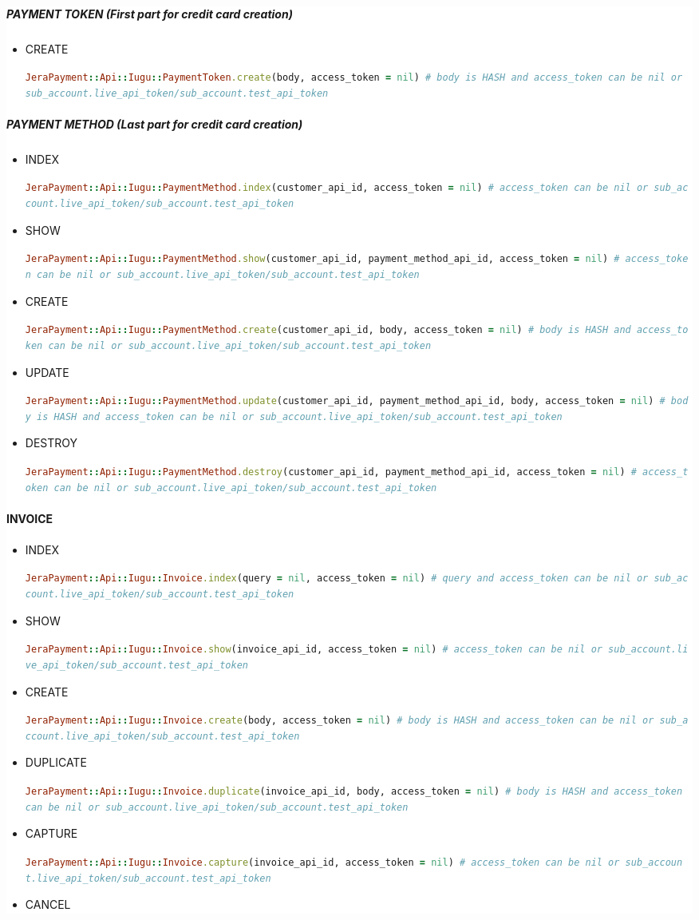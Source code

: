 ##### PAYMENT TOKEN (First part for credit card creation)
* CREATE
  ```ruby
  JeraPayment::Api::Iugu::PaymentToken.create(body, access_token = nil) # body is HASH and access_token can be nil or sub_account.live_api_token/sub_account.test_api_token
  ```

##### PAYMENT METHOD (Last part for credit card creation)
  * INDEX
    ```ruby
    JeraPayment::Api::Iugu::PaymentMethod.index(customer_api_id, access_token = nil) # access_token can be nil or sub_account.live_api_token/sub_account.test_api_token
    ```
  * SHOW
    ```ruby
    JeraPayment::Api::Iugu::PaymentMethod.show(customer_api_id, payment_method_api_id, access_token = nil) # access_token can be nil or sub_account.live_api_token/sub_account.test_api_token
    ```
  * CREATE
    ```ruby
    JeraPayment::Api::Iugu::PaymentMethod.create(customer_api_id, body, access_token = nil) # body is HASH and access_token can be nil or sub_account.live_api_token/sub_account.test_api_token
    ```
  * UPDATE
    ```ruby
    JeraPayment::Api::Iugu::PaymentMethod.update(customer_api_id, payment_method_api_id, body, access_token = nil) # body is HASH and access_token can be nil or sub_account.live_api_token/sub_account.test_api_token
    ```
  * DESTROY
    ```ruby
    JeraPayment::Api::Iugu::PaymentMethod.destroy(customer_api_id, payment_method_api_id, access_token = nil) # access_token can be nil or sub_account.live_api_token/sub_account.test_api_token
    ```

#### INVOICE
  * INDEX
    ```ruby
    JeraPayment::Api::Iugu::Invoice.index(query = nil, access_token = nil) # query and access_token can be nil or sub_account.live_api_token/sub_account.test_api_token
    ```
  * SHOW
    ```ruby
    JeraPayment::Api::Iugu::Invoice.show(invoice_api_id, access_token = nil) # access_token can be nil or sub_account.live_api_token/sub_account.test_api_token
    ```
  * CREATE
    ```ruby
    JeraPayment::Api::Iugu::Invoice.create(body, access_token = nil) # body is HASH and access_token can be nil or sub_account.live_api_token/sub_account.test_api_token
    ```
  * DUPLICATE
    ```ruby
    JeraPayment::Api::Iugu::Invoice.duplicate(invoice_api_id, body, access_token = nil) # body is HASH and access_token can be nil or sub_account.live_api_token/sub_account.test_api_token
    ```
  * CAPTURE
    ```ruby
    JeraPayment::Api::Iugu::Invoice.capture(invoice_api_id, access_token = nil) # access_token can be nil or sub_account.live_api_token/sub_account.test_api_token
    ```
  * CANCEL
    ```ruby